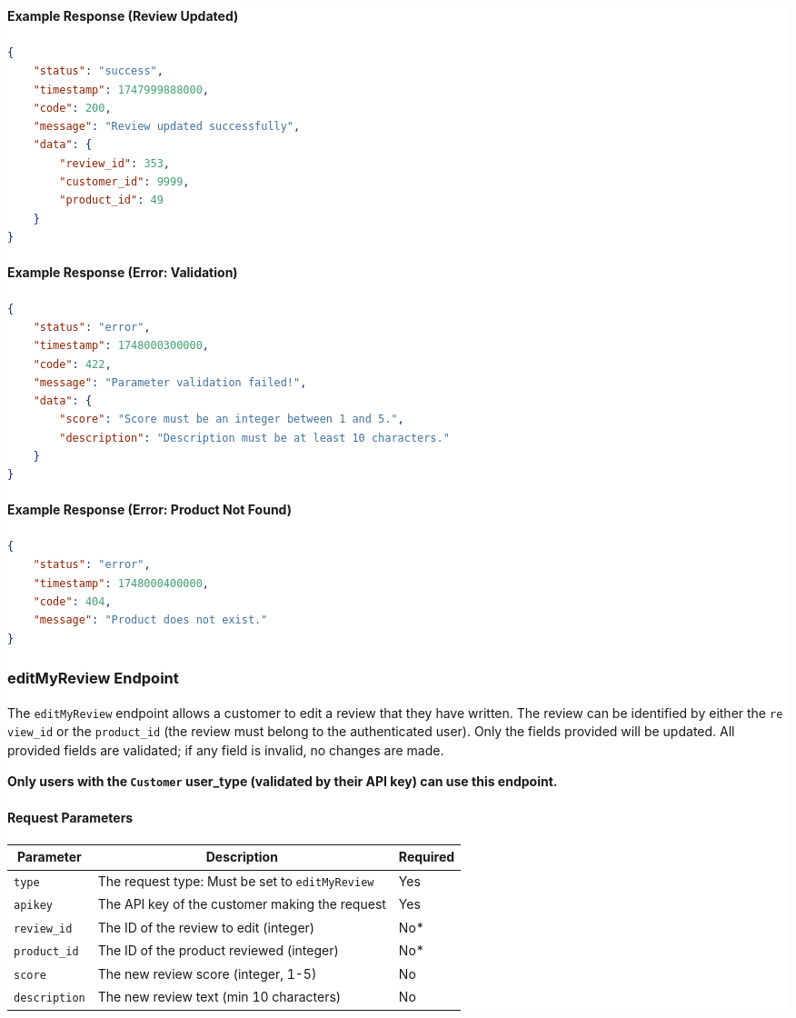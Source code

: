 #### Example Response (Review Updated)

```json
{
    "status": "success",
    "timestamp": 1747999888000,
    "code": 200,
    "message": "Review updated successfully",
    "data": {
        "review_id": 353,
        "customer_id": 9999,
        "product_id": 49
    }
}
```

#### Example Response (Error: Validation)

```json
{
    "status": "error",
    "timestamp": 1748000300000,
    "code": 422,
    "message": "Parameter validation failed!",
    "data": {
        "score": "Score must be an integer between 1 and 5.",
        "description": "Description must be at least 10 characters."
    }
}
```

#### Example Response (Error: Product Not Found)

```json
{
    "status": "error",
    "timestamp": 1748000400000,
    "code": 404,
    "message": "Product does not exist."
}
```

### editMyReview Endpoint

The `editMyReview` endpoint allows a customer to edit a review that they have written. The review can be identified by either the `review_id` or the `product_id` (the review must belong to the authenticated user). Only the fields provided will be updated. All provided fields are validated; if any field is invalid, no changes are made.

**Only users with the `Customer` user_type (validated by their API key) can use this endpoint.**

#### Request Parameters

| Parameter     | Description                                      | Required |
|---------------|--------------------------------------------------|----------|
| `type`        | The request type: Must be set to `editMyReview`  | Yes      |
| `apikey`      | The API key of the customer making the request   | Yes      |
| `review_id`   | The ID of the review to edit (integer)           | No*      |
| `product_id`  | The ID of the product reviewed (integer)         | No*      |
| `score`       | The new review score (integer, 1-5)              | No       |
| `description` | The new review text (min 10 characters)          | No       |
